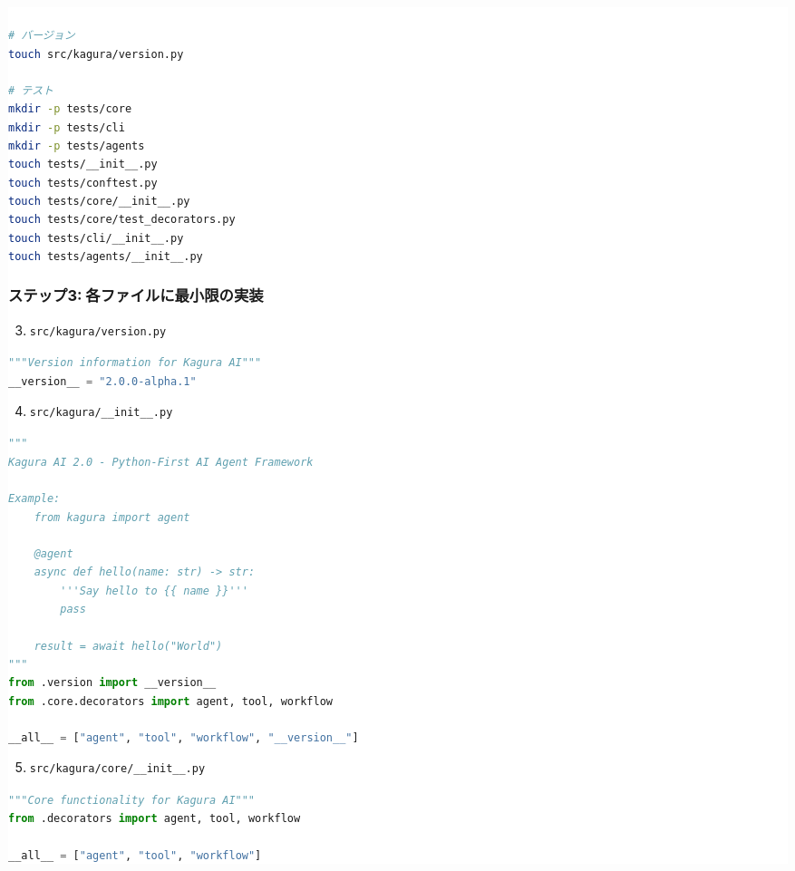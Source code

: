 ```bash

# バージョン
touch src/kagura/version.py

# テスト
mkdir -p tests/core
mkdir -p tests/cli
mkdir -p tests/agents
touch tests/__init__.py
touch tests/conftest.py
touch tests/core/__init__.py
touch tests/core/test_decorators.py
touch tests/cli/__init__.py
touch tests/agents/__init__.py
```

### ステップ3: 各ファイルに最小限の実装

3. `src/kagura/version.py`
```python
"""Version information for Kagura AI"""
__version__ = "2.0.0-alpha.1"
```

4. `src/kagura/__init__.py`
```python
"""
Kagura AI 2.0 - Python-First AI Agent Framework

Example:
    from kagura import agent

    @agent
    async def hello(name: str) -> str:
        '''Say hello to {{ name }}'''
        pass

    result = await hello("World")
"""
from .version import __version__
from .core.decorators import agent, tool, workflow

__all__ = ["agent", "tool", "workflow", "__version__"]
```

5. `src/kagura/core/__init__.py`
```python
"""Core functionality for Kagura AI"""
from .decorators import agent, tool, workflow

__all__ = ["agent", "tool", "workflow"]
```
